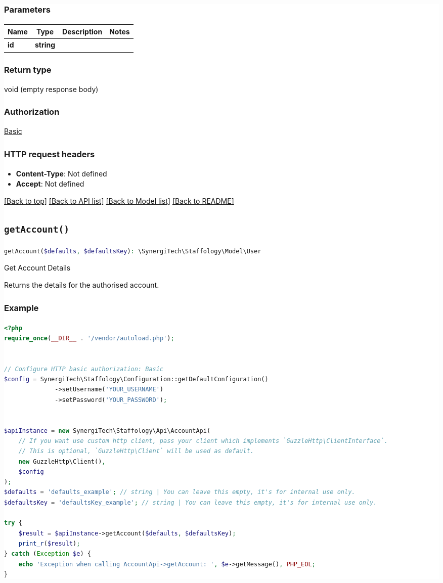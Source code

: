 ### Parameters

| Name | Type | Description  | Notes |
| ------------- | ------------- | ------------- | ------------- |
| **id** | **string**|  | |

### Return type

void (empty response body)

### Authorization

[Basic](../../README.md#Basic)

### HTTP request headers

- **Content-Type**: Not defined
- **Accept**: Not defined

[[Back to top]](#) [[Back to API list]](../../README.md#endpoints)
[[Back to Model list]](../../README.md#models)
[[Back to README]](../../README.md)

## `getAccount()`

```php
getAccount($defaults, $defaultsKey): \SynergiTech\Staffology\Model\User
```

Get Account Details

Returns the details for the authorised account.

### Example

```php
<?php
require_once(__DIR__ . '/vendor/autoload.php');


// Configure HTTP basic authorization: Basic
$config = SynergiTech\Staffology\Configuration::getDefaultConfiguration()
              ->setUsername('YOUR_USERNAME')
              ->setPassword('YOUR_PASSWORD');


$apiInstance = new SynergiTech\Staffology\Api\AccountApi(
    // If you want use custom http client, pass your client which implements `GuzzleHttp\ClientInterface`.
    // This is optional, `GuzzleHttp\Client` will be used as default.
    new GuzzleHttp\Client(),
    $config
);
$defaults = 'defaults_example'; // string | You can leave this empty, it's for internal use only.
$defaultsKey = 'defaultsKey_example'; // string | You can leave this empty, it's for internal use only.

try {
    $result = $apiInstance->getAccount($defaults, $defaultsKey);
    print_r($result);
} catch (Exception $e) {
    echo 'Exception when calling AccountApi->getAccount: ', $e->getMessage(), PHP_EOL;
}
```

